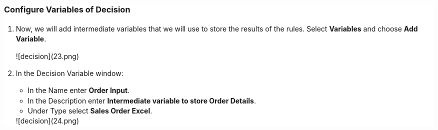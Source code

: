 ### Configure Variables of Decision

1. Now, we will add intermediate variables that we will use to store the results of the rules. Select **Variables** and choose **Add Variable**.

    <!-- border -->![decision](23.png)

2. In the Decision Variable window:
    
    - In the Name enter **Order Input**.
    - In the Description enter **Intermediate variable to store Order Details**.
    - Under Type select **Sales Order Excel**.

    <!-- border -->![decision](24.png)
